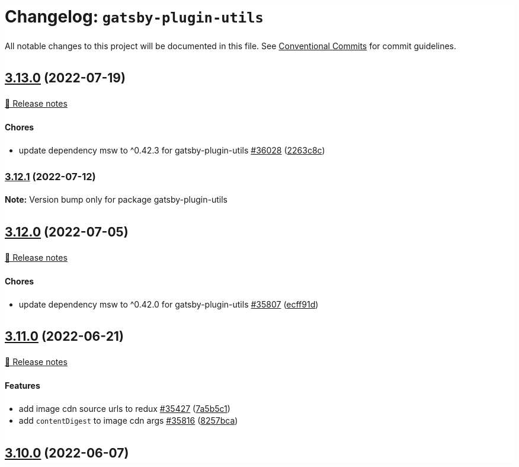 # Changelog: `gatsby-plugin-utils`

All notable changes to this project will be documented in this file.
See [Conventional Commits](https://conventionalcommits.org) for commit guidelines.

## [3.13.0](https://github.com/gatsbyjs/gatsby/commits/gatsby-plugin-utils@3.13.0/packages/gatsby-plugin-utils) (2022-07-19)

[🧾 Release notes](https://www.gatsbyjs.com/docs/reference/release-notes/v4.19)

#### Chores

- update dependency msw to ^0.42.3 for gatsby-plugin-utils [#36028](https://github.com/gatsbyjs/gatsby/issues/36028) ([2263c8c](https://github.com/gatsbyjs/gatsby/commit/2263c8c9b96fdfab38d65b5eea0abc30c364a490))

### [3.12.1](https://github.com/gatsbyjs/gatsby/commits/gatsby-plugin-utils@3.12.1/packages/gatsby-plugin-utils) (2022-07-12)

**Note:** Version bump only for package gatsby-plugin-utils

## [3.12.0](https://github.com/gatsbyjs/gatsby/commits/gatsby-plugin-utils@3.12.0/packages/gatsby-plugin-utils) (2022-07-05)

[🧾 Release notes](https://www.gatsbyjs.com/docs/reference/release-notes/v4.18)

#### Chores

- update dependency msw to ^0.42.0 for gatsby-plugin-utils [#35807](https://github.com/gatsbyjs/gatsby/issues/35807) ([ecff91d](https://github.com/gatsbyjs/gatsby/commit/ecff91db66a11c199edaac3b3d667740311f312a))

## [3.11.0](https://github.com/gatsbyjs/gatsby/commits/gatsby-plugin-utils@3.11.0/packages/gatsby-plugin-utils) (2022-06-21)

[🧾 Release notes](https://www.gatsbyjs.com/docs/reference/release-notes/v4.17)

#### Features

- add image cdn source urls to redux [#35427](https://github.com/gatsbyjs/gatsby/issues/35427) ([7a5b5c1](https://github.com/gatsbyjs/gatsby/commit/7a5b5c124cea2c448f110c487e81194344dedb7d))
- add `contentDigest` to image cdn args [#35816](https://github.com/gatsbyjs/gatsby/issues/35816) ([8257bca](https://github.com/gatsbyjs/gatsby/commit/8257bca2a1d352fef7d4a261926e7d455154bf2e))

## [3.10.0](https://github.com/gatsbyjs/gatsby/commits/gatsby-plugin-utils@3.10.0/packages/gatsby-plugin-utils) (2022-06-07)
